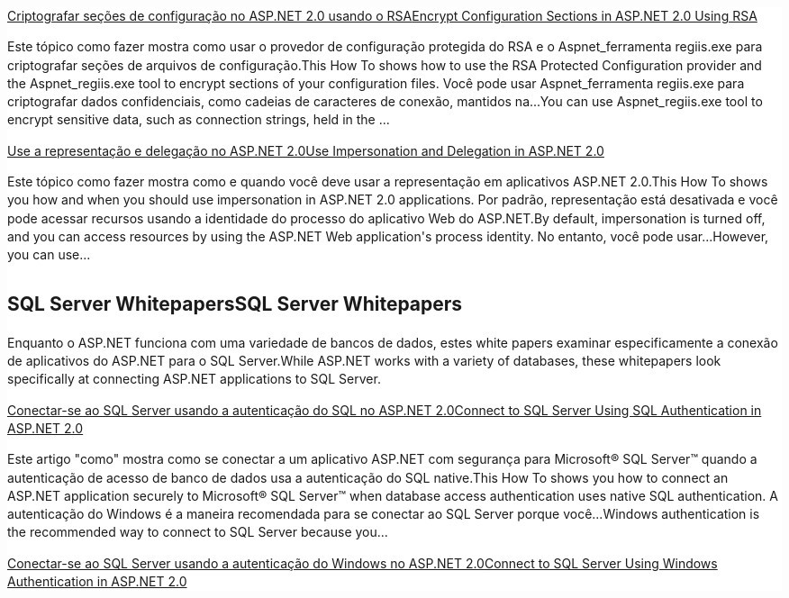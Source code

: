 [<span data-ttu-id="a2bee-297">Criptografar seções de configuração no ASP.NET 2.0 usando o RSA</span><span class="sxs-lookup"><span data-stu-id="a2bee-297">Encrypt Configuration Sections in ASP.NET 2.0 Using RSA</span></span>](https://msdn.microsoft.com/library/ms998283.aspx)

<span data-ttu-id="a2bee-298">Este tópico como fazer mostra como usar o provedor de configuração protegida do RSA e o Aspnet\_ferramenta regiis.exe para criptografar seções de arquivos de configuração.</span><span class="sxs-lookup"><span data-stu-id="a2bee-298">This How To shows how to use the RSA Protected Configuration provider and the Aspnet\_regiis.exe tool to encrypt sections of your configuration files.</span></span> <span data-ttu-id="a2bee-299">Você pode usar Aspnet\_ferramenta regiis.exe para criptografar dados confidenciais, como cadeias de caracteres de conexão, mantidos na...</span><span class="sxs-lookup"><span data-stu-id="a2bee-299">You can use Aspnet\_regiis.exe tool to encrypt sensitive data, such as connection strings, held in the ...</span></span>

[<span data-ttu-id="a2bee-300">Use a representação e delegação no ASP.NET 2.0</span><span class="sxs-lookup"><span data-stu-id="a2bee-300">Use Impersonation and Delegation in ASP.NET 2.0</span></span>](https://msdn.microsoft.com/library/ms998351.aspx)

<span data-ttu-id="a2bee-301">Este tópico como fazer mostra como e quando você deve usar a representação em aplicativos ASP.NET 2.0.</span><span class="sxs-lookup"><span data-stu-id="a2bee-301">This How To shows you how and when you should use impersonation in ASP.NET 2.0 applications.</span></span> <span data-ttu-id="a2bee-302">Por padrão, representação está desativada e você pode acessar recursos usando a identidade do processo do aplicativo Web do ASP.NET.</span><span class="sxs-lookup"><span data-stu-id="a2bee-302">By default, impersonation is turned off, and you can access resources by using the ASP.NET Web application's process identity.</span></span> <span data-ttu-id="a2bee-303">No entanto, você pode usar...</span><span class="sxs-lookup"><span data-stu-id="a2bee-303">However, you can use...</span></span>

<a id="sql"></a>
## <a name="sql-server-whitepapers"></a><span data-ttu-id="a2bee-304">SQL Server Whitepapers</span><span class="sxs-lookup"><span data-stu-id="a2bee-304">SQL Server Whitepapers</span></span>

<span data-ttu-id="a2bee-305">Enquanto o ASP.NET funciona com uma variedade de bancos de dados, estes white papers examinar especificamente a conexão de aplicativos do ASP.NET para o SQL Server.</span><span class="sxs-lookup"><span data-stu-id="a2bee-305">While ASP.NET works with a variety of databases, these whitepapers look specifically at connecting ASP.NET applications to SQL Server.</span></span>

[<span data-ttu-id="a2bee-306">Conectar-se ao SQL Server usando a autenticação do SQL no ASP.NET 2.0</span><span class="sxs-lookup"><span data-stu-id="a2bee-306">Connect to SQL Server Using SQL Authentication in ASP.NET 2.0</span></span>](https://msdn.microsoft.com/library/ms998300.aspx)

<span data-ttu-id="a2bee-307">Este artigo "como" mostra como se conectar a um aplicativo ASP.NET com segurança para Microsoft® SQL Server™ quando a autenticação de acesso de banco de dados usa a autenticação do SQL native.</span><span class="sxs-lookup"><span data-stu-id="a2bee-307">This How To shows you how to connect an ASP.NET application securely to Microsoft® SQL Server™ when database access authentication uses native SQL authentication.</span></span> <span data-ttu-id="a2bee-308">A autenticação do Windows é a maneira recomendada para se conectar ao SQL Server porque você...</span><span class="sxs-lookup"><span data-stu-id="a2bee-308">Windows authentication is the recommended way to connect to SQL Server because you...</span></span>

[<span data-ttu-id="a2bee-309">Conectar-se ao SQL Server usando a autenticação do Windows no ASP.NET 2.0</span><span class="sxs-lookup"><span data-stu-id="a2bee-309">Connect to SQL Server Using Windows Authentication in ASP.NET 2.0</span></span>](https://msdn.microsoft.com/library/ms998292.aspx)
